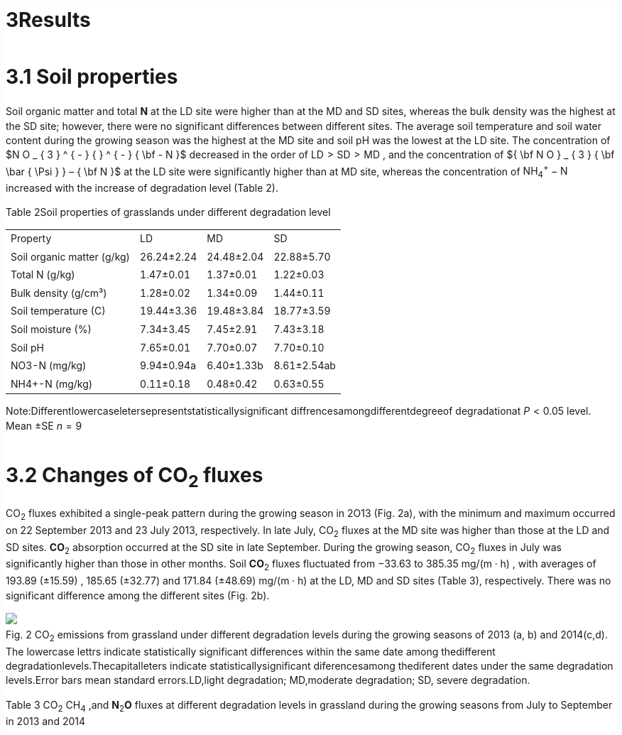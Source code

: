 # 3Results

# 3.1 Soil properties

Soil organic matter and total $\mathbf { N }$ at the LD site were higher than at the MD and SD sites, whereas the bulk density was the highest at the SD site; however, there were no significant differences between different sites. The average soil temperature and soil water content during the growing season was the highest at the MD site and soil pH was the lowest at the LD site. The concentration of $N O _ { 3 } ^ { - } { } ^ { - } { \bf - N }$ decreased in the order of $\mathrm { L D } { > } \mathrm { S D } { > } \mathrm { M D }$ , and the concentration of ${ \bf N O } _ { 3 } { \bf \bar { \Psi } } – { \bf N }$ at the LD site were significantly higher than at MD site, whereas the concentration of $\mathrm { N H _ { 4 } ^ { + } { - } N }$ increased with the increase of degradation level (Table 2).

Table 2Soil properties of grasslands under different degradation level   

<html><body><table><tr><td>Property</td><td>LD</td><td>MD</td><td>SD</td></tr><tr><td>Soil organic matter (g/kg)</td><td>26.24±2.24</td><td>24.48±2.04</td><td>22.88±5.70</td></tr><tr><td>Total N (g/kg)</td><td>1.47±0.01</td><td>1.37±0.01</td><td>1.22±0.03</td></tr><tr><td>Bulk density (g/cm³)</td><td>1.28±0.02</td><td>1.34±0.09</td><td>1.44±0.11</td></tr><tr><td>Soil temperature (C)</td><td>19.44±3.36</td><td>19.48±3.84</td><td>18.77±3.59</td></tr><tr><td>Soil moisture (%)</td><td>7.34±3.45</td><td>7.45±2.91</td><td>7.43±3.18</td></tr><tr><td>Soil pH</td><td>7.65±0.01</td><td>7.70±0.07</td><td>7.70±0.10</td></tr><tr><td>NO3-N (mg/kg)</td><td>9.94±0.94a</td><td>6.40±1.33b</td><td>8.61±2.54ab</td></tr><tr><td>NH4+-N (mg/kg)</td><td>0.11±0.18</td><td>0.48±0.42</td><td>0.63±0.55</td></tr></table></body></html>

Note:Differentlowercaseletersepresentstatisticallysignificant diffrencesamongdifferentdegreeof degradationat $P { < } 0 . 0 5$ level. Mean $\pm \mathrm { S E }$ $\scriptstyle n = 9$

# 3.2 Changes of $\mathbf { C O } _ { 2 }$ fluxes

$\mathrm { C O } _ { 2 }$ fluxes exhibited a single-peak pattern during the growing season in 2O13 (Fig. 2a), with the minimum and maximum occurred on 22 September 2013 and 23 July 2013, respectively. In late July, $\mathrm { C O } _ { 2 }$ fluxes at the MD site was higher than those at the LD and SD sites. $\mathbf { C O } _ { 2 }$ absorption occurred at the SD site in late September. During the growing season, $\mathrm { C O } _ { 2 }$ fluxes in July was significantly higher than those in other months. Soil $\mathbf { C O } _ { 2 }$ fluxes fluctuated from $- 3 3 . 6 3$ to 385.35 $\mathrm { m g / ( m \cdot h ) }$ , with averages of 193.89 $( \pm 1 5 . 5 9 )$ , 185.65 $( \pm 3 2 . 7 7 )$ and 171.84 $\left( \pm 4 8 . 6 9 \right)$ $\mathrm { m g / ( m \cdot h ) }$ at the LD, MD and SD sites (Table 3), respectively. There was no significant difference among the different sites (Fig. 2b).

![](images/abb0f15828cf45032406bf78ab81ab9de73a360003fe75897ee77122dd9c158c.jpg)  
Fig. 2 $\mathrm { C O } _ { 2 }$ emissions from grassland under different degradation levels during the growing seasons of 2013 (a, b) and 2014(c,d). The lowercase lettrs indicate statistically significant differences within the same date among thedifferent degradationlevels.Thecapitalleters indicate statisticallysignificant diferencesamong thediferent dates under the same degradation levels.Error bars mean standard errors.LD,light degradation; MD,moderate degradation; SD, severe degradation.

Table 3 $\mathrm { C O } _ { 2 }$ $\mathrm { C H _ { 4 } }$ ,and $\mathbf { N } _ { 2 } \mathbf { O }$ fluxes at different degradation levels in grassland during the growing seasons from July to September in 2013 and 2014   
